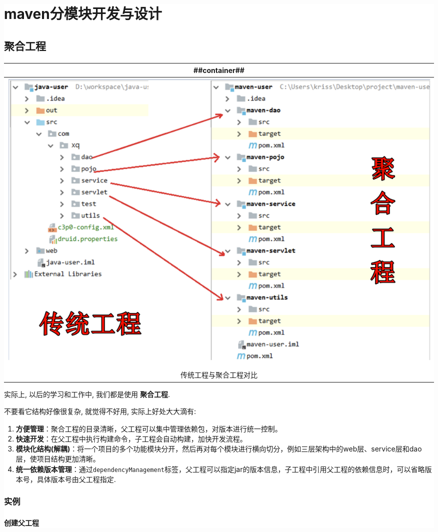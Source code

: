 # maven分模块开发与设计
## 聚合工程
| ##container## |
|:--:|
|![Clip_2024-04-02_23-12-45.png ##w600##](./Clip_2024-04-02_23-12-45.png)|
|传统工程与聚合工程对比|

实际上, 以后的学习和工作中, 我们都是使用 **聚合工程**.

不要看它结构好像很复杂, 就觉得不好用, 实际上好处大大滴有:

1. **方便管理**：聚合工程的目录清晰，父工程可以集中管理依赖包，对版本进行统一控制。
2. **快速开发**：在父工程中执行构建命令，子工程会自动构建，加快开发流程。
3. **模块化结构(解耦)**：将一个项目的多个功能模块分开，然后再对每个模块进行横向切分，例如三层架构中的web层、service层和dao层，使项目结构更加清晰。
4. **统一依赖版本管理**：通过`dependencyManagement`标签，父工程可以指定jar的版本信息，子工程中引用父工程的依赖信息时，可以省略版本号，具体版本号由父工程指定.

### 实例
#### 创建父工程
